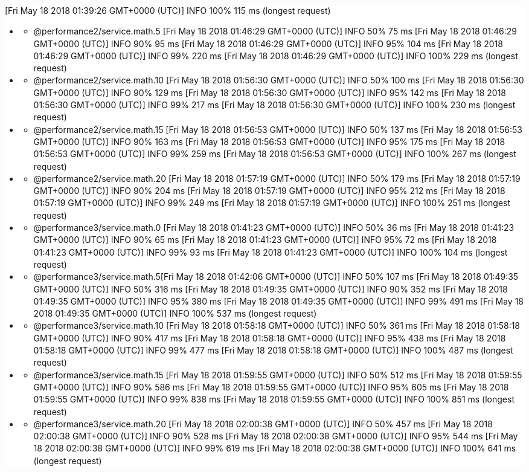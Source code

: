 [Fri May 18 2018 01:39:26 GMT+0000 (UTC)] INFO  100%      115 ms (longest request)
* * @performance2/service.math.5
[Fri May 18 2018 01:46:29 GMT+0000 (UTC)] INFO   50%      75 ms
[Fri May 18 2018 01:46:29 GMT+0000 (UTC)] INFO   90%      95 ms
[Fri May 18 2018 01:46:29 GMT+0000 (UTC)] INFO   95%      104 ms
[Fri May 18 2018 01:46:29 GMT+0000 (UTC)] INFO   99%      220 ms
[Fri May 18 2018 01:46:29 GMT+0000 (UTC)] INFO  100%      229 ms (longest request)
* * @performance2/service.math.10
[Fri May 18 2018 01:56:30 GMT+0000 (UTC)] INFO   50%      100 ms
[Fri May 18 2018 01:56:30 GMT+0000 (UTC)] INFO   90%      129 ms
[Fri May 18 2018 01:56:30 GMT+0000 (UTC)] INFO   95%      142 ms
[Fri May 18 2018 01:56:30 GMT+0000 (UTC)] INFO   99%      217 ms
[Fri May 18 2018 01:56:30 GMT+0000 (UTC)] INFO  100%      230 ms (longest request)
* * @performance2/service.math.15
[Fri May 18 2018 01:56:53 GMT+0000 (UTC)] INFO   50%      137 ms
[Fri May 18 2018 01:56:53 GMT+0000 (UTC)] INFO   90%      163 ms
[Fri May 18 2018 01:56:53 GMT+0000 (UTC)] INFO   95%      175 ms
[Fri May 18 2018 01:56:53 GMT+0000 (UTC)] INFO   99%      259 ms
[Fri May 18 2018 01:56:53 GMT+0000 (UTC)] INFO  100%      267 ms (longest request)
* * @performance2/service.math.20
[Fri May 18 2018 01:57:19 GMT+0000 (UTC)] INFO   50%      179 ms
[Fri May 18 2018 01:57:19 GMT+0000 (UTC)] INFO   90%      204 ms
[Fri May 18 2018 01:57:19 GMT+0000 (UTC)] INFO   95%      212 ms
[Fri May 18 2018 01:57:19 GMT+0000 (UTC)] INFO   99%      249 ms
[Fri May 18 2018 01:57:19 GMT+0000 (UTC)] INFO  100%      251 ms (longest request)
* * @performance3/service.math.0
[Fri May 18 2018 01:41:23 GMT+0000 (UTC)] INFO   50%      36 ms
[Fri May 18 2018 01:41:23 GMT+0000 (UTC)] INFO   90%      65 ms
[Fri May 18 2018 01:41:23 GMT+0000 (UTC)] INFO   95%      72 ms
[Fri May 18 2018 01:41:23 GMT+0000 (UTC)] INFO   99%      93 ms
[Fri May 18 2018 01:41:23 GMT+0000 (UTC)] INFO  100%      104 ms (longest request)
* * @performance3/service.math.5[Fri May 18 2018 01:42:06 GMT+0000 (UTC)] INFO   50%      107 ms
[Fri May 18 2018 01:49:35 GMT+0000 (UTC)] INFO   50%      316 ms
[Fri May 18 2018 01:49:35 GMT+0000 (UTC)] INFO   90%      352 ms
[Fri May 18 2018 01:49:35 GMT+0000 (UTC)] INFO   95%      380 ms
[Fri May 18 2018 01:49:35 GMT+0000 (UTC)] INFO   99%      491 ms
[Fri May 18 2018 01:49:35 GMT+0000 (UTC)] INFO  100%      537 ms (longest request)
* * @performance3/service.math.10
[Fri May 18 2018 01:58:18 GMT+0000 (UTC)] INFO   50%      361 ms
[Fri May 18 2018 01:58:18 GMT+0000 (UTC)] INFO   90%      417 ms
[Fri May 18 2018 01:58:18 GMT+0000 (UTC)] INFO   95%      438 ms
[Fri May 18 2018 01:58:18 GMT+0000 (UTC)] INFO   99%      477 ms
[Fri May 18 2018 01:58:18 GMT+0000 (UTC)] INFO  100%      487 ms (longest request)
* * @performance3/service.math.15
[Fri May 18 2018 01:59:55 GMT+0000 (UTC)] INFO   50%      512 ms
[Fri May 18 2018 01:59:55 GMT+0000 (UTC)] INFO   90%      586 ms
[Fri May 18 2018 01:59:55 GMT+0000 (UTC)] INFO   95%      605 ms
[Fri May 18 2018 01:59:55 GMT+0000 (UTC)] INFO   99%      838 ms
[Fri May 18 2018 01:59:55 GMT+0000 (UTC)] INFO  100%      851 ms (longest request)
* * @performance3/service.math.20
[Fri May 18 2018 02:00:38 GMT+0000 (UTC)] INFO   50%      457 ms
[Fri May 18 2018 02:00:38 GMT+0000 (UTC)] INFO   90%      528 ms
[Fri May 18 2018 02:00:38 GMT+0000 (UTC)] INFO   95%      544 ms
[Fri May 18 2018 02:00:38 GMT+0000 (UTC)] INFO   99%      619 ms
[Fri May 18 2018 02:00:38 GMT+0000 (UTC)] INFO  100%      641 ms (longest request)
